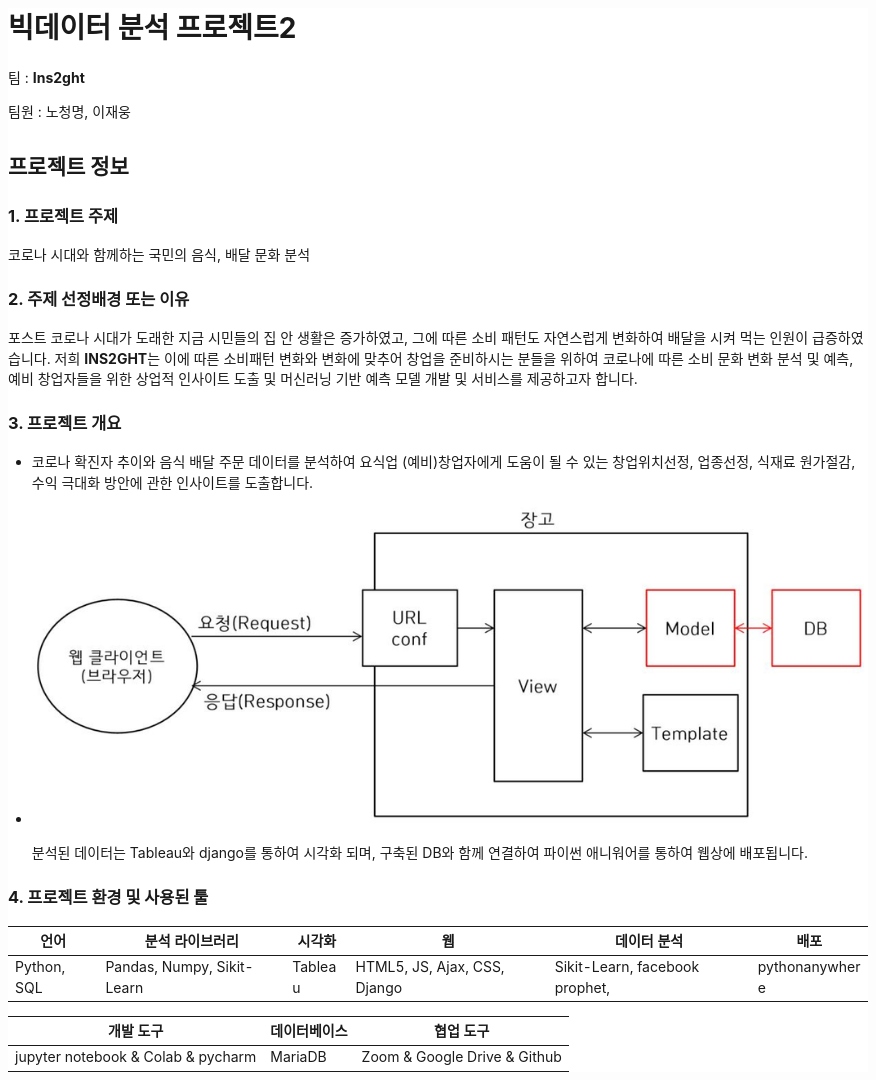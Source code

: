 # 빅데이터 분석 프로젝트2 

팀 : **Ins2ght**

팀원 : 노청명, 이재웅

## 프로젝트 정보

### 1. 프로젝트 주제

코로나 시대와 함께하는 국민의 음식, 배달 문화 분석 

### 2. 주제 선정배경 또는 이유

포스트 코로나 시대가 도래한 지금 시민들의 집 안 생활은 증가하였고, 그에 따른 소비 패턴도 자연스럽게 변화하여 배달을 시켜 먹는 인원이 급증하였습니다. 저희 **INS2GHT**는 이에 따른 소비패턴 변화와 변화에 맞추어 창업을 준비하시는 분들을 위하여 코로나에 따른 소비 문화 변화 분석 및 예측, 예비 창업자들을 위한 상업적 인사이트 도출 및 머신러닝 기반 예측 모델 개발 및 서비스를 제공하고자 합니다.

### 3. 프로젝트 개요

- 코로나 확진자 추이와 음식 배달 주문 데이터를 분석하여 요식업 (예비)창업자에게 도움이 될 수 있는 창업위치선정, 업종선정, 식재료 원가절감, 수익 극대화 방안에 관한 인사이트를 도출합니다. 

- ![mvt](md-images/mvt-16292523246844.jpg)

  분석된 데이터는 Tableau와 django를 통하여 시각화 되며, 구축된 DB와 함께 연결하여 파이썬 애니워어를 통하여 웹상에 배포됩니다.

### 4. 프로젝트 환경 및 사용된 툴

| 언어        | 분석 라이브러리            | 시각화  | 웹                           | 데이터 분석                    | 배포           |
| ----------- | -------------------------- | ------- | ---------------------------- | ------------------------------ | -------------- |
| Python, SQL | Pandas, Numpy, Sikit-Learn | Tableau | HTML5, JS, Ajax, CSS, Django | Sikit-Learn, facebook prophet, | pythonanywhere |

| 개발 도구                          | 데이터베이스 | 협업 도구                    |
| ---------------------------------- | ------------ | ---------------------------- |
| jupyter notebook & Colab & pycharm | MariaDB      | Zoom & Google Drive & Github |
